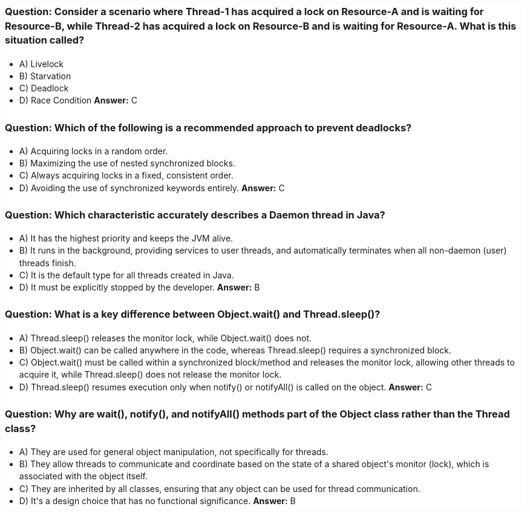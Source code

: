 ### Question: Consider a scenario where Thread-1 has acquired a lock on Resource-A and is waiting for Resource-B, while Thread-2 has acquired a lock on Resource-B and is waiting for Resource-A. What is this situation called?

- A) Livelock
- B) Starvation
- C) Deadlock
- D) Race Condition
  **Answer:** C

### Question: Which of the following is a recommended approach to prevent deadlocks?

- A) Acquiring locks in a random order.
- B) Maximizing the use of nested synchronized blocks.
- C) Always acquiring locks in a fixed, consistent order.
- D) Avoiding the use of synchronized keywords entirely.
  **Answer:** C

### Question: Which characteristic accurately describes a Daemon thread in Java?

- A) It has the highest priority and keeps the JVM alive.
- B) It runs in the background, providing services to user threads, and automatically terminates when all non-daemon (user) threads finish.
- C) It is the default type for all threads created in Java.
- D) It must be explicitly stopped by the developer.
  **Answer:** B

### Question: What is a key difference between Object.wait() and Thread.sleep()?

- A) Thread.sleep() releases the monitor lock, while Object.wait() does not.
- B) Object.wait() can be called anywhere in the code, whereas Thread.sleep() requires a synchronized block.
- C) Object.wait() must be called within a synchronized block/method and releases the monitor lock, allowing other threads to acquire it, while Thread.sleep() does not release the monitor lock.
- D) Thread.sleep() resumes execution only when notify() or notifyAll() is called on the object.
  **Answer:** C

### Question: Why are wait(), notify(), and notifyAll() methods part of the Object class rather than the Thread class?

- A) They are used for general object manipulation, not specifically for threads.
- B) They allow threads to communicate and coordinate based on the state of a shared object's monitor (lock), which is associated with the object itself.
- C) They are inherited by all classes, ensuring that any object can be used for thread communication.
- D) It's a design choice that has no functional significance.
  **Answer:** B
